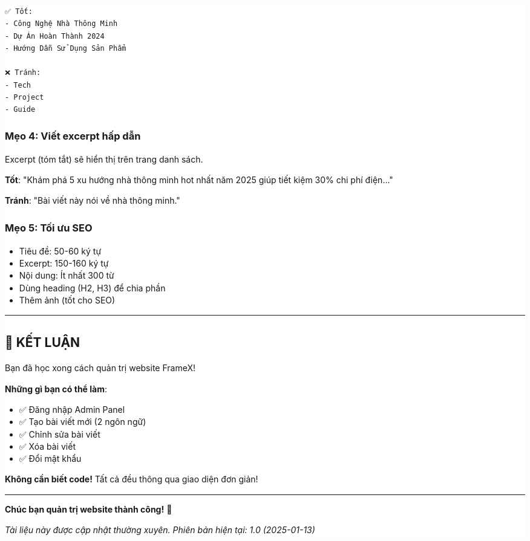```
✅ Tốt:
- Công Nghệ Nhà Thông Minh
- Dự Án Hoàn Thành 2024
- Hướng Dẫn Sử Dụng Sản Phẩm

❌ Tránh:
- Tech
- Project
- Guide
```

### Mẹo 4: Viết excerpt hấp dẫn

Excerpt (tóm tắt) sẽ hiển thị trên trang danh sách.

**Tốt**: "Khám phá 5 xu hướng nhà thông minh hot nhất năm 2025 giúp tiết kiệm 30% chi phí điện..."

**Tránh**: "Bài viết này nói về nhà thông minh."

### Mẹo 5: Tối ưu SEO

- Tiêu đề: 50-60 ký tự
- Excerpt: 150-160 ký tự
- Nội dung: Ít nhất 300 từ
- Dùng heading (H2, H3) để chia phần
- Thêm ảnh (tốt cho SEO)

---

## 🎉 KẾT LUẬN

Bạn đã học xong cách quản trị website FrameX!

**Những gì bạn có thể làm**:
- ✅ Đăng nhập Admin Panel
- ✅ Tạo bài viết mới (2 ngôn ngữ)
- ✅ Chỉnh sửa bài viết
- ✅ Xóa bài viết
- ✅ Đổi mật khẩu

**Không cần biết code!** Tất cả đều thông qua giao diện đơn giản!

---

**Chúc bạn quản trị website thành công!** 🚀

*Tài liệu này được cập nhật thường xuyên. Phiên bản hiện tại: 1.0 (2025-01-13)*
